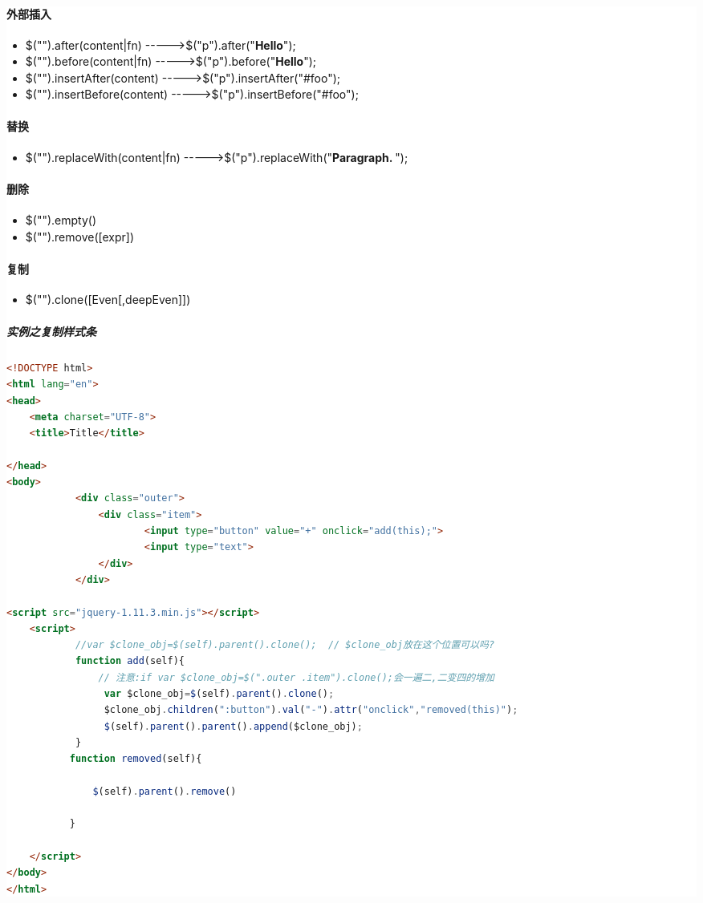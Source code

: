 #### 外部插入
* $("").after(content|fn)       ----->$("p").after("<b>Hello</b>");
* $("").before(content|fn)      ----->$("p").before("<b>Hello</b>");
* $("").insertAfter(content)    ----->$("p").insertAfter("#foo");
* $("").insertBefore(content)   ----->$("p").insertBefore("#foo");


#### 替换
* $("").replaceWith(content|fn) ----->$("p").replaceWith("<b>Paragraph. </b>");

#### 删除
* $("").empty()  
* $("").remove([expr])

#### 复制
* $("").clone([Even[,deepEven]])


##### 实例之复制样式条

```html
<!DOCTYPE html>
<html lang="en">
<head>
    <meta charset="UTF-8">
    <title>Title</title>

</head>
<body>
            <div class="outer">
                <div class="item">
                        <input type="button" value="+" onclick="add(this);">
                        <input type="text">
                </div>
            </div>

<script src="jquery-1.11.3.min.js"></script>
    <script>
            //var $clone_obj=$(self).parent().clone();  // $clone_obj放在这个位置可以吗?
            function add(self){
                // 注意:if var $clone_obj=$(".outer .item").clone();会一遍二,二变四的增加
                 var $clone_obj=$(self).parent().clone();
                 $clone_obj.children(":button").val("-").attr("onclick","removed(this)");
                 $(self).parent().parent().append($clone_obj);
            }
           function removed(self){

               $(self).parent().remove()

           }

    </script>
</body>
</html>
```

